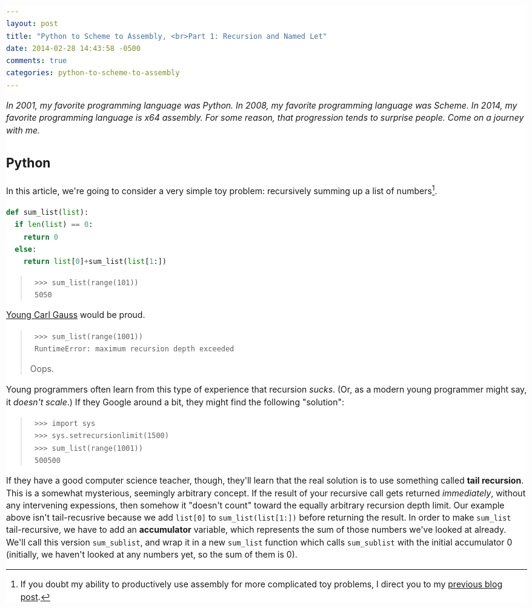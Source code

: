 ```yaml
---
layout: post
title: "Python to Scheme to Assembly, <br>Part 1: Recursion and Named Let"
date: 2014-02-28 14:43:58 -0500
comments: true
categories: python-to-scheme-to-assembly
---
```


_In 2001, my favorite programming language was Python. In 2008, my favorite
programming language was Scheme. In 2014, my favorite programming language is
x64 assembly. For some reason, that progression tends to surprise people. Come
on a journey with me._

## Python

In this article, we're going to consider a very simple toy problem: recursively
summing up a list of numbers[^1].


```python
def sum_list(list):
  if len(list) == 0:
    return 0
  else:
    return list[0]+sum_list(list[1:])
```

>      >>> sum_list(range(101))
>      5050

[Young Carl Gauss](http://en.wikipedia.org/wiki/Carl_Friedrich_Gauss#Anecdotes)
would be proud.

>      >>> sum_list(range(1001))
>      RuntimeError: maximum recursion depth exceeded
>
> Oops.

Young programmers often learn from this type of experience that recursion
_sucks_. (Or, as a modern young programmer might say, it _doesn't scale_.) If
they Google around a bit, they might find the following "solution":


>      >>> import sys
>      >>> sys.setrecursionlimit(1500)
>      >>> sum_list(range(1001))
>      500500

If they have a good computer science teacher, though, they'll learn that the
real solution is to use something called **tail recursion**.  This
is a somewhat mysterious, seemingly arbitrary concept. If the result of your
recursive call gets returned _immediately_, without any intervening expessions,
then somehow it "doesn't count" toward the equally arbitrary recursion depth
limit. Our example above isn't tail-recusrive because we  add `list[0]` to
`sum_list(list[1:])` before returning the result. In order to make `sum_list`
tail-recursive, we have to add an **accumulator** variable, which represents the
sum of those numbers we've looked at already. We'll call this version
`sum_sublist`, and wrap it in a new `sum_list` function which calls
`sum_sublist` with the initial accumulator 0 (initially, we haven't looked at
any numbers yet, so the sum of them is 0).


[^1]: If you doubt my ability to productively use assembly for more complicated toy problems, I direct you to my [previous blog post](/blog/2014/02/25/overkilling-the-8-queens-problem/).
[^2]: If we left it out, the final result would always be `0`. Proving this invariant is left as an exercise for the reader.
[^3]: [Guido van Rossum](http://en.wikipedia.org/wiki/Guido_van_Rossum) is the author of Python, and the "Benevolent Dictator for Life" of its development process.
[^4]: Unlike most language implementations, `guile` natively supports [arbitrarily large integers](http://www.gnu.org/software/guile/manual/html_node/Integers.html#Integers).
[^5]: Although at least it's not as inelegant as defining the helper function _outside_ the body of the actual function, thereby polluting the global namespace. Take advantage of nested functions!
[^6]: You can even keep your `for-each` loops, which are no substitute for [`map` and `filter`](https://www.gnu.org/software/guile/manual/html_node/SRFI_002d1-Fold-and-Map.html#SRFI_002d1-Fold-and-Map).
[^7]: If your function cannot be fully specified by an abstract mapping from inputs to outputs, then it is **nondeterministic**, which is a fancy word for "unpredictable": there must exist some circumstances under which you cannot predict the behavior of the function, even knowing every input. Intuitively, I'm sure you can see how unpredictable software is a nightmare to debug. Controlling nondeterminism is an active field of computer science research, which is not the subject of this article. However, I hope you are at least convinced that nondeterminism is something you should avoid if possible, and that therefore you should try to design every function in your program as a proper mathematical function.<p>Note that I'm not talking about "purity" here -- it's fine for "outputs" to include side effects as of function exit, and for "inputs" to include states of the external world as of function entry. What's important is that the state at function exit of anything the function modifies be uniquely determined by the state at function entry of anything that can affect its execution.
[^8]: Unless we're dealing with hairy scope issues like hoisting, in which case you should get rid of those first.
[^9]: Trying to explain it for the purposes of this blog post -- while making sure that I'm not missing something -- took me over four hours.
[^10]: Pun intended. The sentence within which this footnote is referenced _isn't_ circular reasoning; it's a tautology. Therefore, it's an example of something that sounds like circular reasoning but is valid anyway. Of course, you shouldn't take the existence of this cute example as evidence that the circular-sounding reasoning preceding it is not, in fact, circular. (That would be a fallacy of [inappropriate generalization](http://en.wikipedia.org/wiki/Inappropriate_generalization), which neither is nor sounds like circular reasoning.)
[^11]: Technically, I mean "partially correct". This will be addressed in due time. Be patient, pedantic reader. This argument is hard enough to understand already.
[^12]: If you're curious how this works, click [here](https://gist.github.com/davidad/9288924). But I haven't settled on an ASM REPL solution I'm happy with -- this is just a one-off hack. A more legitimate ASM REPL may be the subject of a future blog post.
[^13]: Except for `rep` prefixes, which can iterate certain single instructions. I think it's fair to say those don't really count.
[^14]: You may point out here that C doesn't actually let you pass entire linked lists by value. Maybe that's because it's a _bad idea_.
[^15]: "The stack" is not merely a region of memory managed by the OS (like "the heap", its common counterpart). The stack is a hardware-accelerated mechanism deeply embedded in the CPU. There is a hardware register `rsp` (a.k.a. the stack pointer). A `push` instruction decrements `rsp` (usually by 8 at a time, in 64-bit mode, since pointers are expressed as numbers of 8-bit bytes, and 64/8=8) and then stores a value to `[rsp]`. A `pop` instruction retrieves a value from `[rsp]` and then increments `rsp`. A `call` instruction `push`es the current value of `rip` (a.k.a. the instruction pointer, or the program counter), and then executes an unconditional jump (`jmp`). Finally, a `ret` instruction `pop`s from the stack into `rip`, returning to wherever the matching `call` left off.
[^16]: I find calling conventions distasteful in general. The calling convention is like a shadow API (in fact, it's often referred to as the ABI, for application binary interface) that nobody has any control over (except the people at AMD, Intel, and Microsoft who are in a position to decide on such things) and that applies to every function, every component on every computer everywhere. What if we let people define their ABI as part of their API? Would the world come crashing down? I doubt it. You can already cause quite a bit of trouble by misusing A<em>P</em>Is; really, both API and ABI usage ought to be formally verified, and as such ought to have much more room for flexibility than they do now. &lt;/soapbox>
[^17]: I would have applied this `xor` optimization too if I weren't trying to literally translate Scheme code as an illustration.